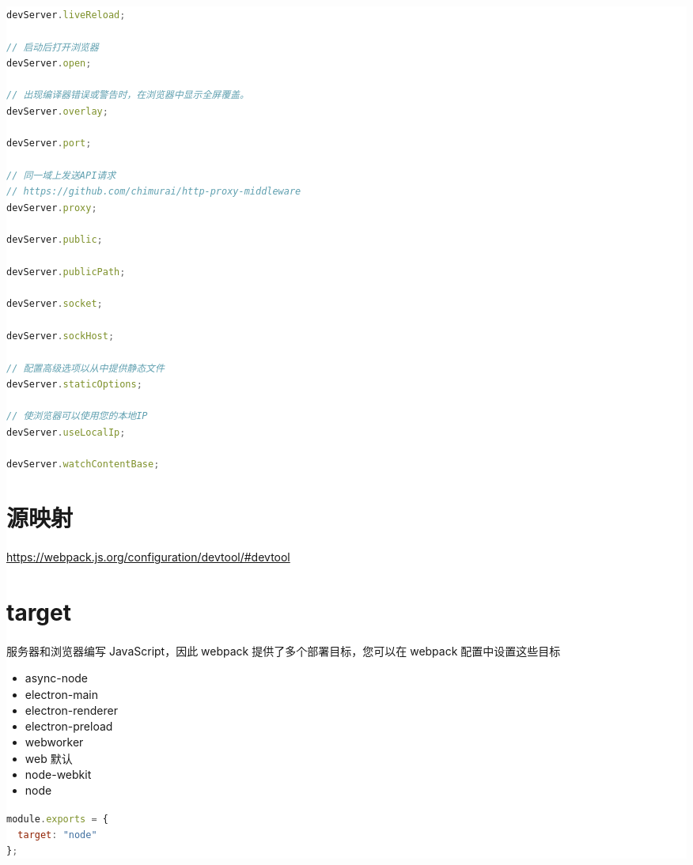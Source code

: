 ```js
devServer.liveReload;

// 启动后打开浏览器
devServer.open;

// 出现编译器错误或警告时，在浏览器中显示全屏覆盖。
devServer.overlay;

devServer.port;

// 同一域上发送API请求
// https://github.com/chimurai/http-proxy-middleware
devServer.proxy;

devServer.public;

devServer.publicPath;

devServer.socket;

devServer.sockHost;

// 配置高级选项以从中提供静态文件
devServer.staticOptions;

// 使浏览器可以使用您的本地IP
devServer.useLocalIp;

devServer.watchContentBase;
```

# 源映射

https://webpack.js.org/configuration/devtool/#devtool

# target

服务器和浏览器编写 JavaScript，因此 webpack 提供了多个部署目标，您可以在 webpack 配置中设置这些目标

- async-node
- electron-main
- electron-renderer
- electron-preload
- webworker
- web 默认
- node-webkit
- node

```js
module.exports = {
  target: "node"
};
```
